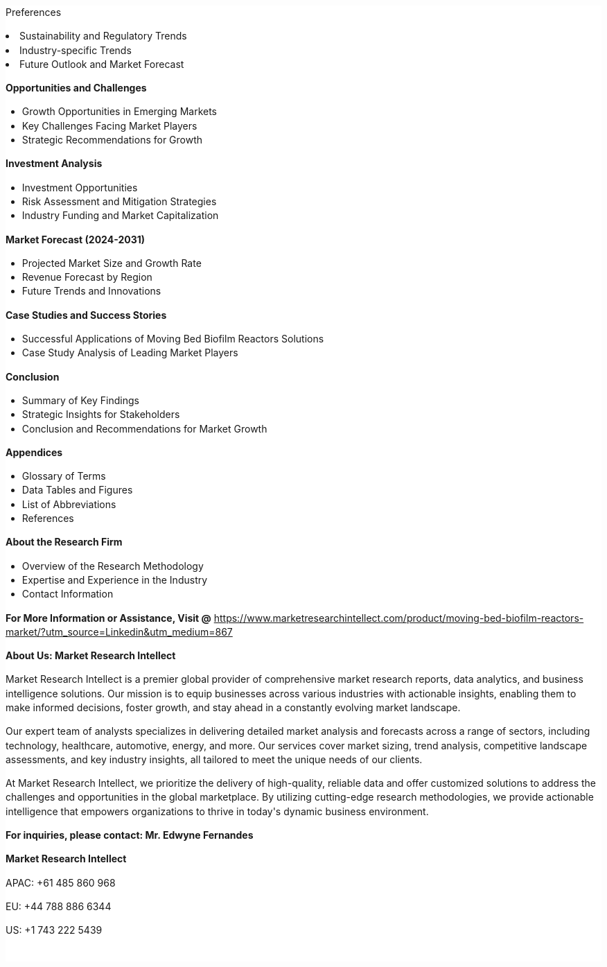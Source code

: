 Preferences</li><li>Sustainability and Regulatory Trends</li><li>Industry-specific Trends</li><li>Future Outlook and Market Forecast</li></ul><p><strong>Opportunities and Challenges</strong></p><ul><li>Growth Opportunities in Emerging Markets</li><li>Key Challenges Facing Market Players</li><li>Strategic Recommendations for Growth</li></ul><p><strong>Investment Analysis</strong></p><ul><li>Investment Opportunities</li><li>Risk Assessment and Mitigation Strategies</li><li>Industry Funding and Market Capitalization</li></ul><p><strong>Market Forecast (2024-2031)</strong></p><ul><li>Projected Market Size and Growth Rate</li><li>Revenue Forecast by Region</li><li>Future Trends and Innovations</li></ul><p><strong>Case Studies and Success Stories</strong></p><ul><li>Successful Applications of Moving Bed Biofilm Reactors Solutions</li><li>Case Study Analysis of Leading Market Players</li></ul><p><strong>Conclusion</strong></p><ul><li>Summary of Key Findings</li><li>Strategic Insights for Stakeholders</li><li>Conclusion and Recommendations for Market Growth</li></ul><p><strong>Appendices</strong></p><ul><li>Glossary of Terms</li><li>Data Tables and Figures</li><li>List of Abbreviations</li><li>References</li></ul><p><strong>About the Research Firm</strong></p><ul><li>Overview of the Research Methodology</li><li>Expertise and Experience in the Industry</li><li>Contact Information</li></ul></div><div class="article-main__content" data-test-id="publishing-text-block"><p><span class="font-[700]"><strong>For More Information or Assistance, Visit @</strong>&nbsp;<a href="https://www.marketresearchintellect.com/product/moving-bed-biofilm-reactors-market/?utm_source=Linkedin&utm_medium=867">https://www.marketresearchintellect.com/product/moving-bed-biofilm-reactors-market/?utm_source=Linkedin&utm_medium=867</a></span></p><p><strong>About Us: Market Research Intellect</strong></p><p>Market Research Intellect is a premier global provider of comprehensive market research reports, data analytics, and business intelligence solutions. Our mission is to equip businesses across various industries with actionable insights, enabling them to make informed decisions, foster growth, and stay ahead in a constantly evolving market landscape.</p><p>Our expert team of analysts specializes in delivering detailed market analysis and forecasts across a range of sectors, including technology, healthcare, automotive, energy, and more. Our services cover market sizing, trend analysis, competitive landscape assessments, and key industry insights, all tailored to meet the unique needs of our clients.</p><p>At Market Research Intellect, we prioritize the delivery of high-quality, reliable data and offer customized solutions to address the challenges and opportunities in the global marketplace. By utilizing cutting-edge research methodologies, we provide actionable intelligence that empowers organizations to thrive in today's dynamic business environment.</p><p><strong>For inquiries, please contact: Mr. Edwyne Fernandes</strong></p><p><strong>Market Research Intellect</strong></p><p>APAC: +61 485 860 968</p><p>EU: +44 788 886 6344</p><p>US: +1 743 222 5439</p></div><div class="article-main__content" data-test-id="publishing-text-block">&nbsp;</div>